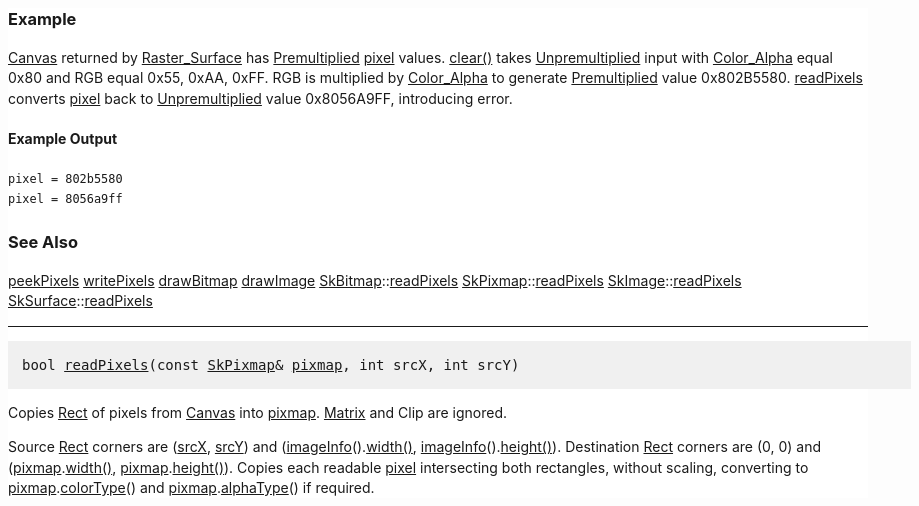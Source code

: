 ### Example

<div><fiddle-embed name="481e990e923a0ed34654f4361b94f096"><div><a href='SkCanvas_Reference#Canvas'>Canvas</a> returned by <a href='#Raster_Surface'>Raster_Surface</a> has <a href='undocumented#Premultiply'>Premultiplied</a> <a href='undocumented#Pixel'>pixel</a> values.
<a href='#SkCanvas_clear'>clear()</a> takes <a href='undocumented#Unpremultiply'>Unpremultiplied</a> input with <a href='#Color_Alpha'>Color_Alpha</a> equal 0x80
and RGB equal 0x55, 0xAA, 0xFF. RGB is multiplied by <a href='#Color_Alpha'>Color_Alpha</a>
to generate <a href='undocumented#Premultiply'>Premultiplied</a> value 0x802B5580. <a href='#SkCanvas_readPixels'>readPixels</a> converts <a href='undocumented#Pixel'>pixel</a> back
to <a href='undocumented#Unpremultiply'>Unpremultiplied</a> value 0x8056A9FF, introducing error.
</div>

#### Example Output

~~~~
pixel = 802b5580
pixel = 8056a9ff
~~~~

</fiddle-embed></div>

### See Also

<a href='#SkCanvas_peekPixels'>peekPixels</a> <a href='#SkCanvas_writePixels'>writePixels</a> <a href='#SkCanvas_drawBitmap'>drawBitmap</a> <a href='#SkCanvas_drawImage'>drawImage</a> <a href='SkBitmap_Reference#SkBitmap'>SkBitmap</a>::<a href='#SkBitmap_readPixels'>readPixels</a> <a href='SkPixmap_Reference#SkPixmap'>SkPixmap</a>::<a href='#SkPixmap_readPixels'>readPixels</a> <a href='SkImage_Reference#SkImage'>SkImage</a>::<a href='#SkImage_readPixels'>readPixels</a> <a href='SkSurface_Reference#SkSurface'>SkSurface</a>::<a href='#SkSurface_readPixels'>readPixels</a>

<a name='SkCanvas_readPixels_2'></a>

---

<pre style="padding: 1em 1em 1em 1em; width: 62.5em;background-color: #f0f0f0">
bool <a href='#SkCanvas_readPixels'>readPixels</a>(const <a href='SkPixmap_Reference#SkPixmap'>SkPixmap</a>& <a href='SkPixmap_Reference#Pixmap'>pixmap</a>, int srcX, int srcY)
</pre>

Copies <a href='SkRect_Reference#Rect'>Rect</a> of pixels from <a href='SkCanvas_Reference#Canvas'>Canvas</a> into <a href='#SkCanvas_readPixels_2_pixmap'>pixmap</a>. <a href='SkMatrix_Reference#Matrix'>Matrix</a> and Clip are
ignored.

Source <a href='SkRect_Reference#Rect'>Rect</a> corners are (<a href='#SkCanvas_readPixels_2_srcX'>srcX</a>, <a href='#SkCanvas_readPixels_2_srcY'>srcY</a>) and (<a href='#SkCanvas_imageInfo'>imageInfo</a>().<a href='#SkImageInfo_width'>width()</a>, <a href='#SkCanvas_imageInfo'>imageInfo</a>().<a href='#SkImageInfo_height'>height()</a>).
Destination <a href='SkRect_Reference#Rect'>Rect</a> corners are (0, 0) and (<a href='#SkCanvas_readPixels_2_pixmap'>pixmap</a>.<a href='#SkPixmap_width'>width()</a>, <a href='#SkCanvas_readPixels_2_pixmap'>pixmap</a>.<a href='#SkPixmap_height'>height()</a>).
Copies each readable <a href='undocumented#Pixel'>pixel</a> intersecting both rectangles, without scaling,
converting to <a href='#SkCanvas_readPixels_2_pixmap'>pixmap</a>.<a href='#SkPixmap_colorType'>colorType</a>() and <a href='#SkCanvas_readPixels_2_pixmap'>pixmap</a>.<a href='#SkPixmap_alphaType'>alphaType</a>() if required.
